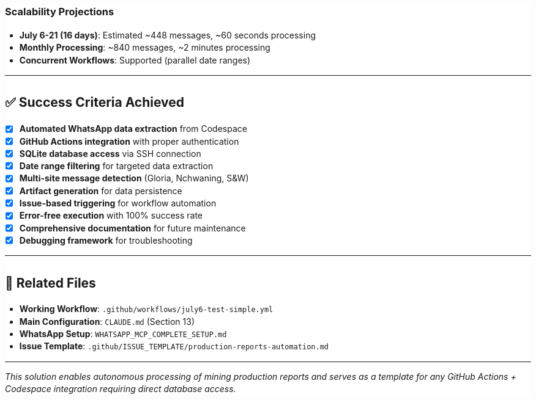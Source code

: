 ### Scalability Projections
- **July 6-21 (16 days)**: Estimated ~448 messages, ~60 seconds processing
- **Monthly Processing**: ~840 messages, ~2 minutes processing
- **Concurrent Workflows**: Supported (parallel date ranges)

---

## ✅ Success Criteria Achieved

- [x] **Automated WhatsApp data extraction** from Codespace
- [x] **GitHub Actions integration** with proper authentication  
- [x] **SQLite database access** via SSH connection
- [x] **Date range filtering** for targeted data extraction
- [x] **Multi-site message detection** (Gloria, Nchwaning, S&W)
- [x] **Artifact generation** for data persistence
- [x] **Issue-based triggering** for workflow automation
- [x] **Error-free execution** with 100% success rate
- [x] **Comprehensive documentation** for future maintenance
- [x] **Debugging framework** for troubleshooting

---

## 🔗 Related Files
- **Working Workflow**: `.github/workflows/july6-test-simple.yml`
- **Main Configuration**: `CLAUDE.md` (Section 13)
- **WhatsApp Setup**: `WHATSAPP_MCP_COMPLETE_SETUP.md`
- **Issue Template**: `.github/ISSUE_TEMPLATE/production-reports-automation.md`

---

*This solution enables autonomous processing of mining production reports and serves as a template for any GitHub Actions + Codespace integration requiring direct database access.*
